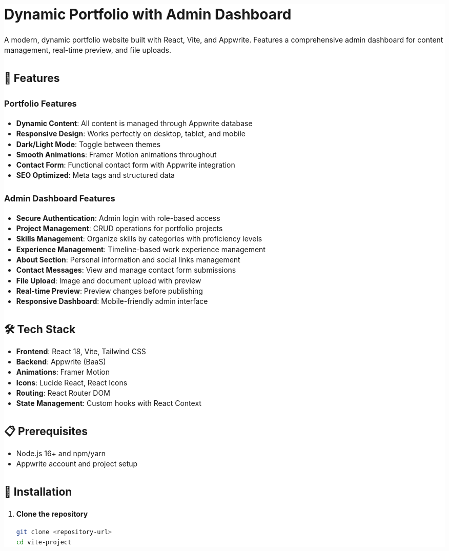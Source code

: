 # Dynamic Portfolio with Admin Dashboard

A modern, dynamic portfolio website built with React, Vite, and Appwrite. Features a comprehensive admin dashboard for content management, real-time preview, and file uploads.

## 🚀 Features

### Portfolio Features

- **Dynamic Content**: All content is managed through Appwrite database
- **Responsive Design**: Works perfectly on desktop, tablet, and mobile
- **Dark/Light Mode**: Toggle between themes
- **Smooth Animations**: Framer Motion animations throughout
- **Contact Form**: Functional contact form with Appwrite integration
- **SEO Optimized**: Meta tags and structured data

### Admin Dashboard Features

- **Secure Authentication**: Admin login with role-based access
- **Project Management**: CRUD operations for portfolio projects
- **Skills Management**: Organize skills by categories with proficiency levels
- **Experience Management**: Timeline-based work experience management
- **About Section**: Personal information and social links management
- **Contact Messages**: View and manage contact form submissions
- **File Upload**: Image and document upload with preview
- **Real-time Preview**: Preview changes before publishing
- **Responsive Dashboard**: Mobile-friendly admin interface

## 🛠️ Tech Stack

- **Frontend**: React 18, Vite, Tailwind CSS
- **Backend**: Appwrite (BaaS)
- **Animations**: Framer Motion
- **Icons**: Lucide React, React Icons
- **Routing**: React Router DOM
- **State Management**: Custom hooks with React Context

## 📋 Prerequisites

- Node.js 16+ and npm/yarn
- Appwrite account and project setup

## 🔧 Installation

1. **Clone the repository**

   ```bash
   git clone <repository-url>
   cd vite-project
   ```
